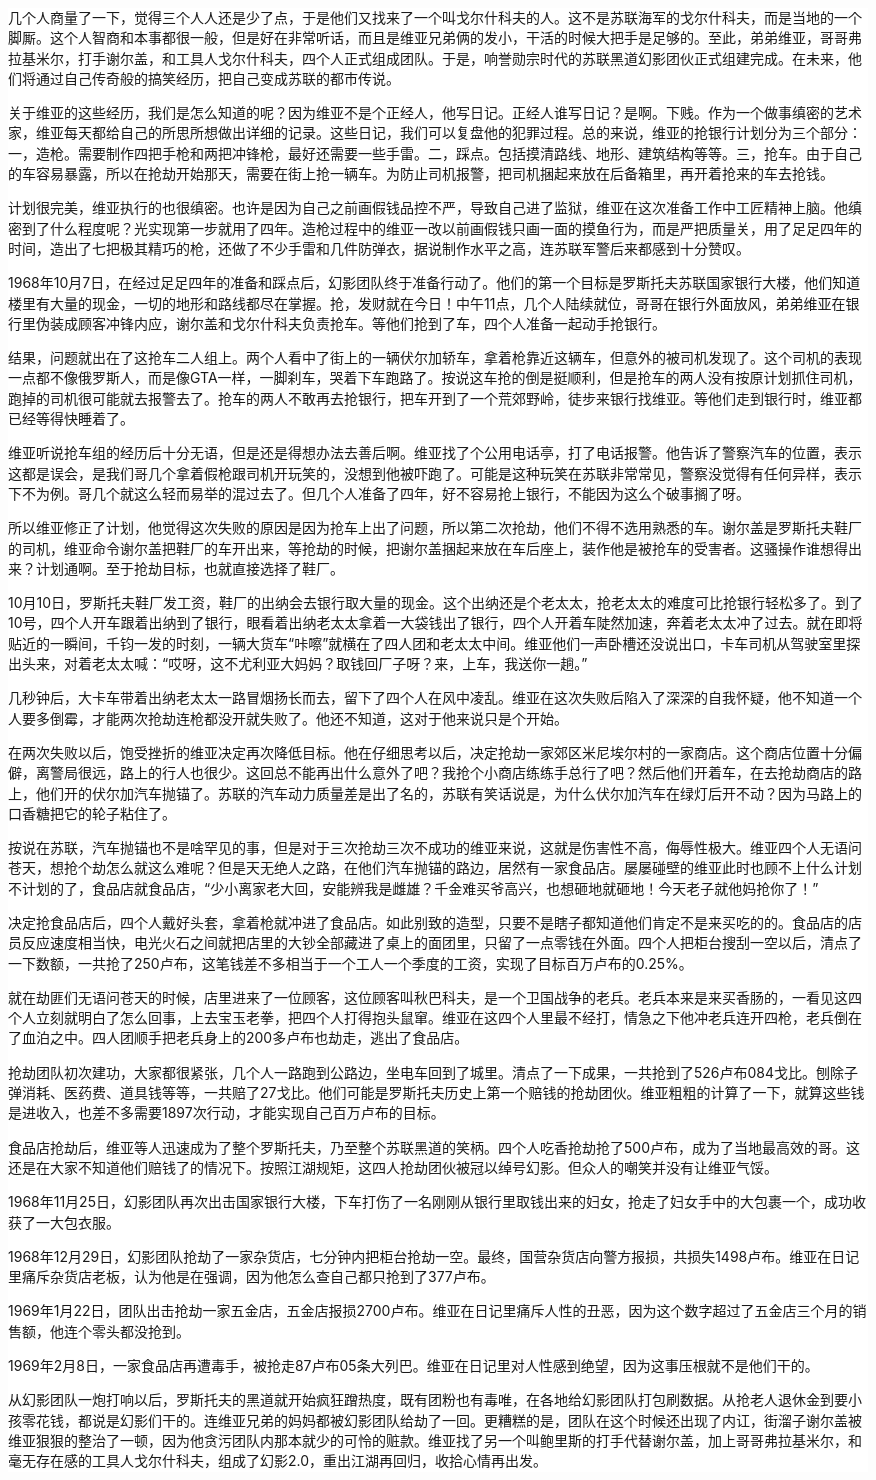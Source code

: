 几个人商量了一下，觉得三个人人还是少了点，于是他们又找来了一个叫戈尔什科夫的人。这不是苏联海军的戈尔什科夫，而是当地的一个脚厮。这个人智商和本事都很一般，但是好在非常听话，而且是维亚兄弟俩的发小，干活的时候大把手是足够的。至此，弟弟维亚，哥哥弗拉基米尔，打手谢尔盖，和工具人戈尔什科夫，四个人正式组成团队。于是，响誉勋宗时代的苏联黑道幻影团伙正式组建完成。在未来，他们将通过自己传奇般的搞笑经历，把自己变成苏联的都市传说。

关于维亚的这些经历，我们是怎么知道的呢？因为维亚不是个正经人，他写日记。正经人谁写日记？是啊。下贱。作为一个做事缜密的艺术家，维亚每天都给自己的所思所想做出详细的记录。这些日记，我们可以复盘他的犯罪过程。总的来说，维亚的抢银行计划分为三个部分：一，造枪。需要制作四把手枪和两把冲锋枪，最好还需要一些手雷。二，踩点。包括摸清路线、地形、建筑结构等等。三，抢车。由于自己的车容易暴露，所以在抢劫开始那天，需要在街上抢一辆车。为防止司机报警，把司机捆起来放在后备箱里，再开着抢来的车去抢钱。

计划很完美，维亚执行的也很缜密。也许是因为自己之前画假钱品控不严，导致自己进了监狱，维亚在这次准备工作中工匠精神上脑。他缜密到了什么程度呢？光实现第一步就用了四年。造枪过程中的维亚一改以前画假钱只画一面的摸鱼行为，而是严把质量关，用了足足四年的时间，造出了七把极其精巧的枪，还做了不少手雷和几件防弹衣，据说制作水平之高，连苏联军警后来都感到十分赞叹。

1968年10月7日，在经过足足四年的准备和踩点后，幻影团队终于准备行动了。他们的第一个目标是罗斯托夫苏联国家银行大楼，他们知道楼里有大量的现金，一切的地形和路线都尽在掌握。抢，发财就在今日！中午11点，几个人陆续就位，哥哥在银行外面放风，弟弟维亚在银行里伪装成顾客冲锋内应，谢尔盖和戈尔什科夫负责抢车。等他们抢到了车，四个人准备一起动手抢银行。

结果，问题就出在了这抢车二人组上。两个人看中了街上的一辆伏尔加轿车，拿着枪靠近这辆车，但意外的被司机发现了。这个司机的表现一点都不像俄罗斯人，而是像GTA一样，一脚刹车，哭着下车跑路了。按说这车抢的倒是挺顺利，但是抢车的两人没有按原计划抓住司机，跑掉的司机很可能就去报警去了。抢车的两人不敢再去抢银行，把车开到了一个荒郊野岭，徒步来银行找维亚。等他们走到银行时，维亚都已经等得快睡着了。

维亚听说抢车组的经历后十分无语，但是还是得想办法去善后啊。维亚找了个公用电话亭，打了电话报警。他告诉了警察汽车的位置，表示这都是误会，是我们哥几个拿着假枪跟司机开玩笑的，没想到他被吓跑了。可能是这种玩笑在苏联非常常见，警察没觉得有任何异样，表示下不为例。哥几个就这么轻而易举的混过去了。但几个人准备了四年，好不容易抢上银行，不能因为这么个破事搁了呀。

所以维亚修正了计划，他觉得这次失败的原因是因为抢车上出了问题，所以第二次抢劫，他们不得不选用熟悉的车。谢尔盖是罗斯托夫鞋厂的司机，维亚命令谢尔盖把鞋厂的车开出来，等抢劫的时候，把谢尔盖捆起来放在车后座上，装作他是被抢车的受害者。这骚操作谁想得出来？计划通啊。至于抢劫目标，也就直接选择了鞋厂。

10月10日，罗斯托夫鞋厂发工资，鞋厂的出纳会去银行取大量的现金。这个出纳还是个老太太，抢老太太的难度可比抢银行轻松多了。到了10号，四个人开车跟着出纳到了银行，眼看着出纳老太太拿着一大袋钱出了银行，四个人开着车陡然加速，奔着老太太冲了过去。就在即将贴近的一瞬间，千钧一发的时刻，一辆大货车“咔嚓”就横在了四人团和老太太中间。维亚他们一声卧槽还没说出口，卡车司机从驾驶室里探出头来，对着老太太喊：“哎呀，这不尤利亚大妈妈？取钱回厂子呀？来，上车，我送你一趟。”

几秒钟后，大卡车带着出纳老太太一路冒烟扬长而去，留下了四个人在风中凌乱。维亚在这次失败后陷入了深深的自我怀疑，他不知道一个人要多倒霉，才能两次抢劫连枪都没开就失败了。他还不知道，这对于他来说只是个开始。

在两次失败以后，饱受挫折的维亚决定再次降低目标。他在仔细思考以后，决定抢劫一家郊区米尼埃尔村的一家商店。这个商店位置十分偏僻，离警局很远，路上的行人也很少。这回总不能再出什么意外了吧？我抢个小商店练练手总行了吧？然后他们开着车，在去抢劫商店的路上，他们开的伏尔加汽车抛锚了。苏联的汽车动力质量差是出了名的，苏联有笑话说是，为什么伏尔加汽车在绿灯后开不动？因为马路上的口香糖把它的轮子粘住了。

按说在苏联，汽车抛锚也不是啥罕见的事，但是对于三次抢劫三次不成功的维亚来说，这就是伤害性不高，侮辱性极大。维亚四个人无语问苍天，想抢个劫怎么就这么难呢？但是天无绝人之路，在他们汽车抛锚的路边，居然有一家食品店。屡屡碰壁的维亚此时也顾不上什么计划不计划的了，食品店就食品店，“少小离家老大回，安能辨我是雌雄？千金难买爷高兴，也想砸地就砸地！今天老子就他妈抢你了！”

决定抢食品店后，四个人戴好头套，拿着枪就冲进了食品店。如此别致的造型，只要不是瞎子都知道他们肯定不是来买吃的的。食品店的店员反应速度相当快，电光火石之间就把店里的大钞全部藏进了桌上的面团里，只留了一点零钱在外面。四个人把柜台搜刮一空以后，清点了一下数额，一共抢了250卢布，这笔钱差不多相当于一个工人一个季度的工资，实现了目标百万卢布的0.25%。

就在劫匪们无语问苍天的时候，店里进来了一位顾客，这位顾客叫秋巴科夫，是一个卫国战争的老兵。老兵本来是来买香肠的，一看见这四个人立刻就明白了怎么回事，上去宝玉老拳，把四个人打得抱头鼠窜。维亚在这四个人里最不经打，情急之下他冲老兵连开四枪，老兵倒在了血泊之中。四人团顺手把老兵身上的200多卢布也劫走，逃出了食品店。

抢劫团队初次建功，大家都很紧张，几个人一路跑到公路边，坐电车回到了城里。清点了一下成果，一共抢到了526卢布084戈比。刨除子弹消耗、医药费、道具钱等等，一共赔了27戈比。他们可能是罗斯托夫历史上第一个赔钱的抢劫团伙。维亚粗粗的计算了一下，就算这些钱是进收入，也差不多需要1897次行动，才能实现自己百万卢布的目标。

食品店抢劫后，维亚等人迅速成为了整个罗斯托夫，乃至整个苏联黑道的笑柄。四个人吃香抢劫抢了500卢布，成为了当地最高效的哥。这还是在大家不知道他们赔钱了的情况下。按照江湖规矩，这四人抢劫团伙被冠以绰号幻影。但众人的嘲笑并没有让维亚气馁。

1968年11月25日，幻影团队再次出击国家银行大楼，下车打伤了一名刚刚从银行里取钱出来的妇女，抢走了妇女手中的大包裹一个，成功收获了一大包衣服。

1968年12月29日，幻影团队抢劫了一家杂货店，七分钟内把柜台抢劫一空。最终，国营杂货店向警方报损，共损失1498卢布。维亚在日记里痛斥杂货店老板，认为他是在强调，因为他怎么查自己都只抢到了377卢布。

1969年1月22日，团队出击抢劫一家五金店，五金店报损2700卢布。维亚在日记里痛斥人性的丑恶，因为这个数字超过了五金店三个月的销售额，他连个零头都没抢到。

1969年2月8日，一家食品店再遭毒手，被抢走87卢布05条大列巴。维亚在日记里对人性感到绝望，因为这事压根就不是他们干的。

从幻影团队一炮打响以后，罗斯托夫的黑道就开始疯狂蹭热度，既有团粉也有毒唯，在各地给幻影团队打包刷数据。从抢老人退休金到要小孩零花钱，都说是幻影们干的。连维亚兄弟的妈妈都被幻影团队给劫了一回。更糟糕的是，团队在这个时候还出现了内讧，街溜子谢尔盖被维亚狠狠的整治了一顿，因为他贪污团队内那本就少的可怜的赃款。维亚找了另一个叫鲍里斯的打手代替谢尔盖，加上哥哥弗拉基米尔，和毫无存在感的工具人戈尔什科夫，组成了幻影2.0，重出江湖再回归，收拾心情再出发。
